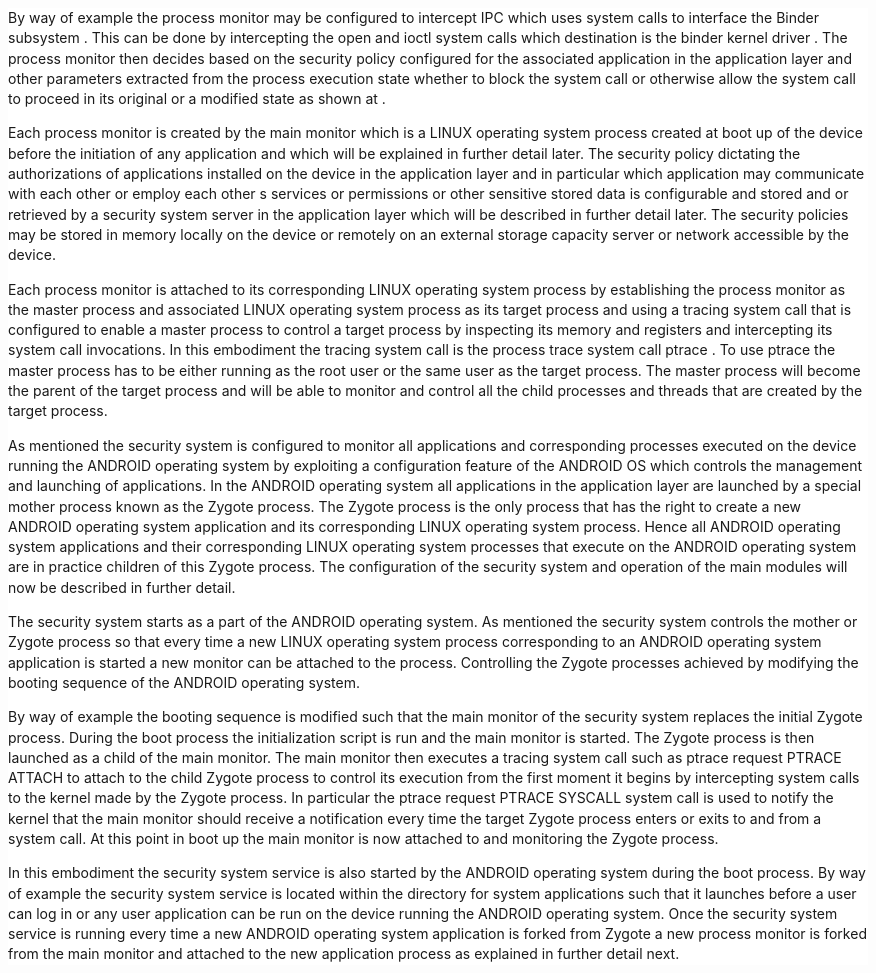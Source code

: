 By way of example the process monitor may be configured to intercept IPC which uses system calls to interface the Binder subsystem . This can be done by intercepting the open and ioctl system calls which destination is the binder kernel driver . The process monitor then decides based on the security policy configured for the associated application in the application layer and other parameters extracted from the process execution state whether to block the system call or otherwise allow the system call to proceed in its original or a modified state as shown at .

Each process monitor is created by the main monitor which is a LINUX operating system process created at boot up of the device before the initiation of any application and which will be explained in further detail later. The security policy dictating the authorizations of applications installed on the device in the application layer and in particular which application may communicate with each other or employ each other s services or permissions or other sensitive stored data is configurable and stored and or retrieved by a security system server in the application layer which will be described in further detail later. The security policies may be stored in memory locally on the device or remotely on an external storage capacity server or network accessible by the device.

Each process monitor is attached to its corresponding LINUX operating system process by establishing the process monitor as the master process and associated LINUX operating system process as its target process and using a tracing system call that is configured to enable a master process to control a target process by inspecting its memory and registers and intercepting its system call invocations. In this embodiment the tracing system call is the process trace system call ptrace . To use ptrace the master process has to be either running as the root user or the same user as the target process. The master process will become the parent of the target process and will be able to monitor and control all the child processes and threads that are created by the target process.

As mentioned the security system is configured to monitor all applications and corresponding processes executed on the device running the ANDROID operating system by exploiting a configuration feature of the ANDROID OS which controls the management and launching of applications. In the ANDROID operating system all applications in the application layer are launched by a special mother process known as the Zygote process. The Zygote process is the only process that has the right to create a new ANDROID operating system application and its corresponding LINUX operating system process. Hence all ANDROID operating system applications and their corresponding LINUX operating system processes that execute on the ANDROID operating system are in practice children of this Zygote process. The configuration of the security system and operation of the main modules will now be described in further detail.

The security system starts as a part of the ANDROID operating system. As mentioned the security system controls the mother or Zygote process so that every time a new LINUX operating system process corresponding to an ANDROID operating system application is started a new monitor can be attached to the process. Controlling the Zygote processes achieved by modifying the booting sequence of the ANDROID operating system.

By way of example the booting sequence is modified such that the main monitor of the security system replaces the initial Zygote process. During the boot process the initialization script is run and the main monitor is started. The Zygote process is then launched as a child of the main monitor. The main monitor then executes a tracing system call such as ptrace request PTRACE ATTACH to attach to the child Zygote process to control its execution from the first moment it begins by intercepting system calls to the kernel made by the Zygote process. In particular the ptrace request PTRACE SYSCALL system call is used to notify the kernel that the main monitor should receive a notification every time the target Zygote process enters or exits to and from a system call. At this point in boot up the main monitor is now attached to and monitoring the Zygote process.

In this embodiment the security system service is also started by the ANDROID operating system during the boot process. By way of example the security system service is located within the directory for system applications such that it launches before a user can log in or any user application can be run on the device running the ANDROID operating system. Once the security system service is running every time a new ANDROID operating system application is forked from Zygote a new process monitor is forked from the main monitor and attached to the new application process as explained in further detail next.

